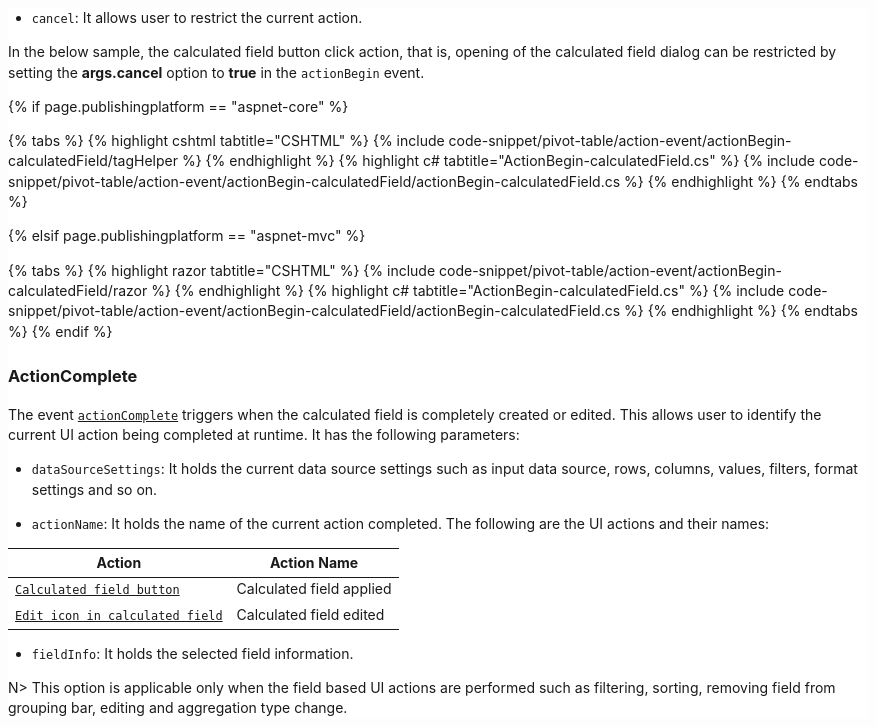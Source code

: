* `cancel`: It allows user to restrict the current action.

In the below sample, the calculated field button click action, that is, opening of the calculated field dialog can be restricted by setting the **args.cancel** option to **true** in the `actionBegin` event.

{% if page.publishingplatform == "aspnet-core" %}

{% tabs %}
{% highlight cshtml tabtitle="CSHTML" %}
{% include code-snippet/pivot-table/action-event/actionBegin-calculatedField/tagHelper %}
{% endhighlight %}
{% highlight c# tabtitle="ActionBegin-calculatedField.cs" %}
{% include code-snippet/pivot-table/action-event/actionBegin-calculatedField/actionBegin-calculatedField.cs %}
{% endhighlight %}
{% endtabs %}

{% elsif page.publishingplatform == "aspnet-mvc" %}

{% tabs %}
{% highlight razor tabtitle="CSHTML" %}
{% include code-snippet/pivot-table/action-event/actionBegin-calculatedField/razor %}
{% endhighlight %}
{% highlight c# tabtitle="ActionBegin-calculatedField.cs" %}
{% include code-snippet/pivot-table/action-event/actionBegin-calculatedField/actionBegin-calculatedField.cs %}
{% endhighlight %}
{% endtabs %}
{% endif %}



### ActionComplete

The event [`actionComplete`](https://help.syncfusion.com/cr/aspnetcore-js2/Syncfusion.EJ2.PivotView.PivotView.html#Syncfusion_EJ2_PivotView_PivotView_ActionComplete) triggers when the calculated field is completely created or edited. This allows user to identify the current UI action being completed at runtime. It has the following parameters:  

* `dataSourceSettings`: It holds the current data source settings such as input data source, rows, columns, values, filters, format settings and so on.

* `actionName`: It holds the name of the current action completed. The following are the UI actions and their names:

| Action | Action Name|
|------|-------------|
| [`Calculated field button`](./calculated-field/#Calculated-Field)| Calculated field applied|
| [`Edit icon in calculated field`](./calculated-field/#Editing-through-the-field-list-and-the-grouping-bar)| Calculated field edited|

* `fieldInfo`: It holds the selected field information.

N> This option is applicable only when the field based UI actions are performed such as filtering, sorting, removing field from grouping bar, editing and aggregation type change.
